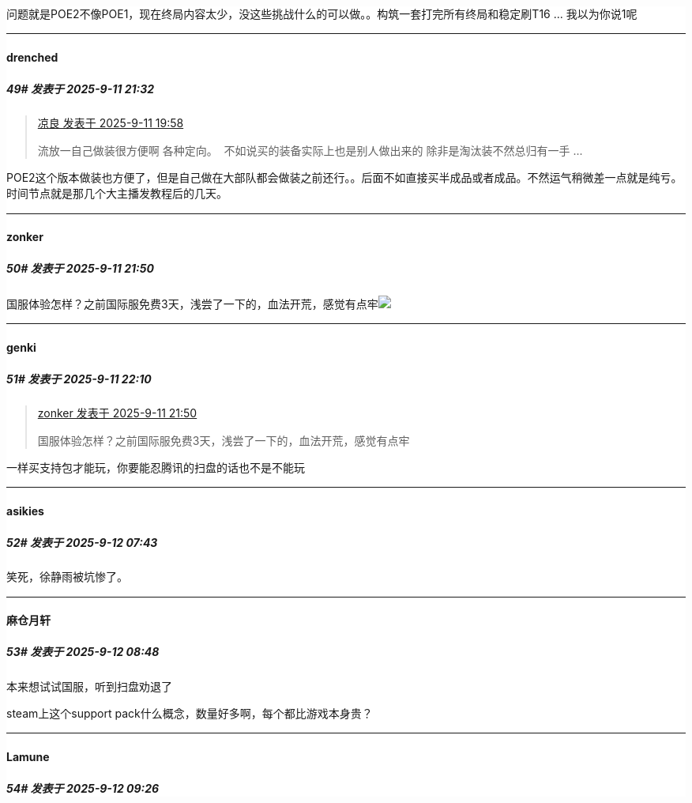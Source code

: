 问题就是POE2不像POE1，现在终局内容太少，没这些挑战什么的可以做。。构筑一套打完所有终局和稳定刷T16 ...</blockquote>
我以为你说1呢


*****

####  drenched  
##### 49#       发表于 2025-9-11 21:32

<blockquote><a href="httphttps://stage1st.com/2b/forum.php?mod=redirect&amp;goto=findpost&amp;pid=68409269&amp;ptid=2261617" target="_blank">凉良 发表于 2025-9-11 19:58</a>

流放一自己做装很方便啊 各种定向。  不如说买的装备实际上也是别人做出来的 除非是淘汰装不然总归有一手 ...</blockquote>
POE2这个版本做装也方便了，但是自己做在大部队都会做装之前还行。。后面不如直接买半成品或者成品。不然运气稍微差一点就是纯亏。时间节点就是那几个大主播发教程后的几天。


*****

####  zonker  
##### 50#       发表于 2025-9-11 21:50

国服体验怎样？之前国际服免费3天，浅尝了一下的，血法开荒，感觉有点牢<img src="https://static.stage1st.com/image/smiley/face2017/067.png" referrerpolicy="no-referrer">


*****

####  genki  
##### 51#       发表于 2025-9-11 22:10

<blockquote><a href="httphttps://stage1st.com/2b/forum.php?mod=redirect&amp;goto=findpost&amp;pid=68409843&amp;ptid=2261617" target="_blank">zonker 发表于 2025-9-11 21:50</a>

国服体验怎样？之前国际服免费3天，浅尝了一下的，血法开荒，感觉有点牢</blockquote>
一样买支持包才能玩，你要能忍腾讯的扫盘的话也不是不能玩


*****

####  asikies  
##### 52#       发表于 2025-9-12 07:43

笑死，徐静雨被坑惨了。


*****

####  麻仓月轩  
##### 53#       发表于 2025-9-12 08:48

本来想试试国服，听到扫盘劝退了

steam上这个support pack什么概念，数量好多啊，每个都比游戏本身贵？


*****

####  Lamune  
##### 54#       发表于 2025-9-12 09:26
